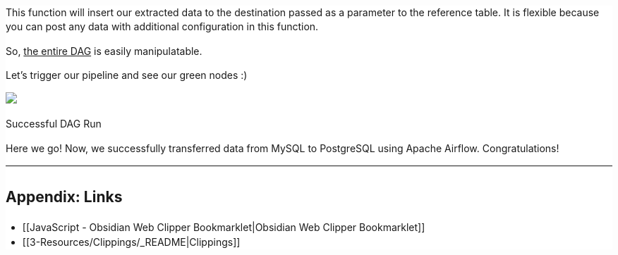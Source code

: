 This function will insert our extracted data to the destination passed as a parameter to the reference table. It is flexible because you can post any data with additional configuration in this function.

So, [the entire DAG](https://github.com/egehanyorulmaz/reference_etl/blob/main/dags/etl_pipeline_dag.py) is easily manipulatable.

Let’s trigger our pipeline and see our green nodes :)

![](https://miro.medium.com/max/1400/1*EcuXDASN2bi2rE5SuiqWEQ.png)

Successful DAG Run

Here we go! Now, we successfully transferred data from MySQL to PostgreSQL using Apache Airflow. Congratulations!

***

## Appendix: Links

- [[JavaScript - Obsidian Web Clipper Bookmarklet|Obsidian Web Clipper Bookmarklet]]
- [[3-Resources/Clippings/_README|Clippings]]
